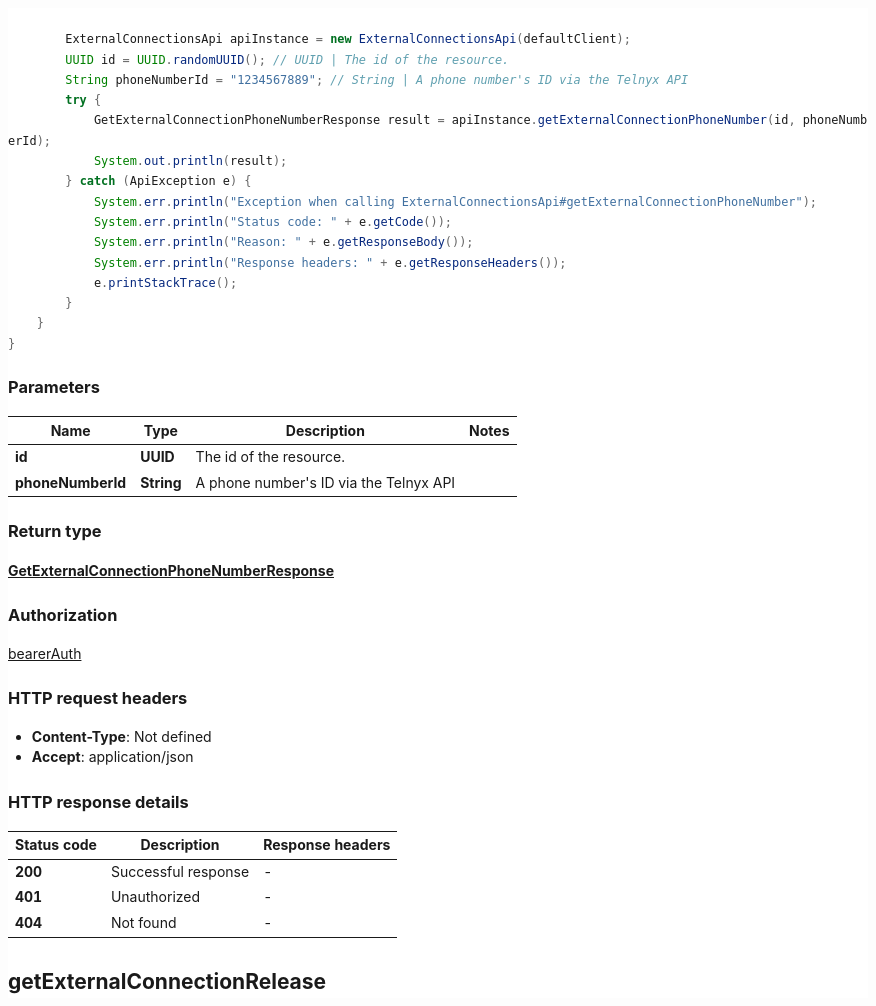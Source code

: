 ```java

        ExternalConnectionsApi apiInstance = new ExternalConnectionsApi(defaultClient);
        UUID id = UUID.randomUUID(); // UUID | The id of the resource.
        String phoneNumberId = "1234567889"; // String | A phone number's ID via the Telnyx API
        try {
            GetExternalConnectionPhoneNumberResponse result = apiInstance.getExternalConnectionPhoneNumber(id, phoneNumberId);
            System.out.println(result);
        } catch (ApiException e) {
            System.err.println("Exception when calling ExternalConnectionsApi#getExternalConnectionPhoneNumber");
            System.err.println("Status code: " + e.getCode());
            System.err.println("Reason: " + e.getResponseBody());
            System.err.println("Response headers: " + e.getResponseHeaders());
            e.printStackTrace();
        }
    }
}
```

### Parameters


Name | Type | Description  | Notes
------------- | ------------- | ------------- | -------------
 **id** | **UUID**| The id of the resource. |
 **phoneNumberId** | **String**| A phone number&#39;s ID via the Telnyx API |

### Return type

[**GetExternalConnectionPhoneNumberResponse**](GetExternalConnectionPhoneNumberResponse.md)

### Authorization

[bearerAuth](../README.md#bearerAuth)

### HTTP request headers

- **Content-Type**: Not defined
- **Accept**: application/json

### HTTP response details
| Status code | Description | Response headers |
|-------------|-------------|------------------|
| **200** | Successful response |  -  |
| **401** | Unauthorized |  -  |
| **404** | Not found |  -  |


## getExternalConnectionRelease
